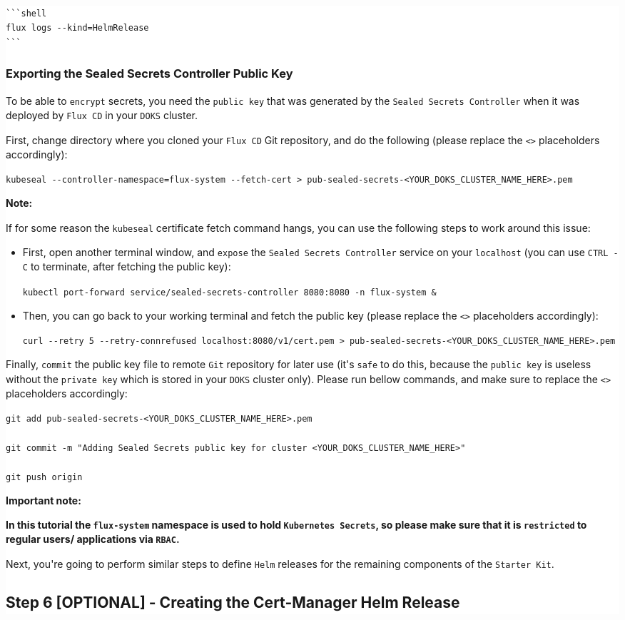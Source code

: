     ```shell
    flux logs --kind=HelmRelease
    ```

### Exporting the Sealed Secrets Controller Public Key

To be able to `encrypt` secrets, you need the `public key` that was generated by the `Sealed Secrets Controller` when it was deployed by `Flux CD` in your `DOKS` cluster.

First, change directory where you cloned your `Flux CD` Git repository, and do the following (please replace the `<>` placeholders accordingly):

```shell
kubeseal --controller-namespace=flux-system --fetch-cert > pub-sealed-secrets-<YOUR_DOKS_CLUSTER_NAME_HERE>.pem
```

**Note:**

If for some reason the `kubeseal` certificate fetch command hangs, you can use the following steps to work around this issue:

- First, open another terminal window, and `expose` the `Sealed Secrets Controller` service on your `localhost` (you can use `CTRL - C` to terminate, after fetching the public key):

  ```shell
  kubectl port-forward service/sealed-secrets-controller 8080:8080 -n flux-system &
  ```

- Then, you can go back to your working terminal and fetch the public key (please replace the `<>` placeholders accordingly):

  ```shell
  curl --retry 5 --retry-connrefused localhost:8080/v1/cert.pem > pub-sealed-secrets-<YOUR_DOKS_CLUSTER_NAME_HERE>.pem
  ```

Finally, `commit` the public key file to remote `Git` repository for later use (it's `safe` to do this, because the `public key` is useless without the `private key` which is stored in your `DOKS` cluster only). Please run bellow commands, and make sure to replace the `<>` placeholders accordingly:

```shell
git add pub-sealed-secrets-<YOUR_DOKS_CLUSTER_NAME_HERE>.pem

git commit -m "Adding Sealed Secrets public key for cluster <YOUR_DOKS_CLUSTER_NAME_HERE>"

git push origin
```

**Important note:**

**In this tutorial the `flux-system` namespace is used to hold `Kubernetes Secrets`, so please make sure that it is `restricted` to regular users/ applications via `RBAC`.**

Next, you're going to perform similar steps to define `Helm` releases for the remaining components of the `Starter Kit`.

## Step 6 [OPTIONAL] - Creating the Cert-Manager Helm Release
